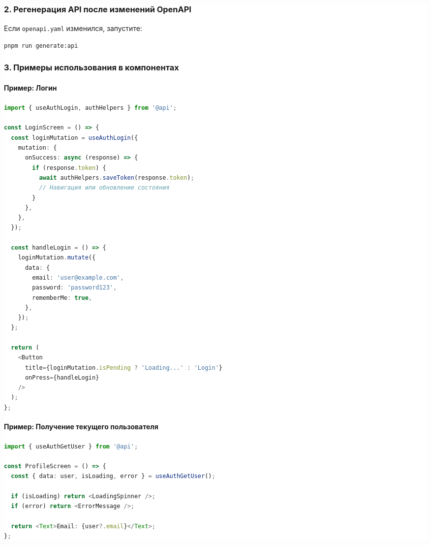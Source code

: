 ### 2. Регенерация API после изменений OpenAPI

Если `openapi.yaml` изменился, запустите:

```bash
pnpm run generate:api
```

### 3. Примеры использования в компонентах

#### Пример: Логин

```typescript
import { useAuthLogin, authHelpers } from '@api';

const LoginScreen = () => {
  const loginMutation = useAuthLogin({
    mutation: {
      onSuccess: async (response) => {
        if (response.token) {
          await authHelpers.saveToken(response.token);
          // Навигация или обновление состояния
        }
      },
    },
  });

  const handleLogin = () => {
    loginMutation.mutate({
      data: {
        email: 'user@example.com',
        password: 'password123',
        rememberMe: true,
      },
    });
  };

  return (
    <Button
      title={loginMutation.isPending ? 'Loading...' : 'Login'}
      onPress={handleLogin}
    />
  );
};
```

#### Пример: Получение текущего пользователя

```typescript
import { useAuthGetUser } from '@api';

const ProfileScreen = () => {
  const { data: user, isLoading, error } = useAuthGetUser();

  if (isLoading) return <LoadingSpinner />;
  if (error) return <ErrorMessage />;

  return <Text>Email: {user?.email}</Text>;
};
```
